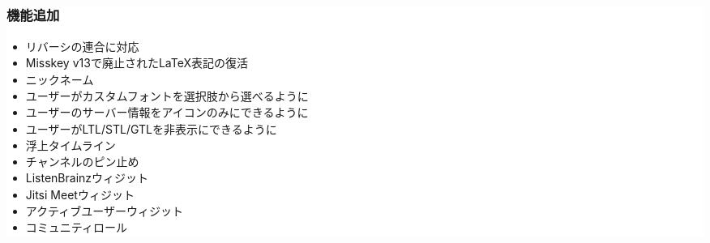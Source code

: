 ### 機能追加
- リバーシの連合に対応
- Misskey v13で廃止されたLaTeX表記の復活
- ニックネーム
- ユーザーがカスタムフォントを選択肢から選べるように
- ユーザーのサーバー情報をアイコンのみにできるように
- ユーザーがLTL/STL/GTLを非表示にできるように
- 浮上タイムライン
- チャンネルのピン止め
- ListenBrainzウィジット
- Jitsi Meetウィジット
- アクティブユーザーウィジット
- コミュニティロール
